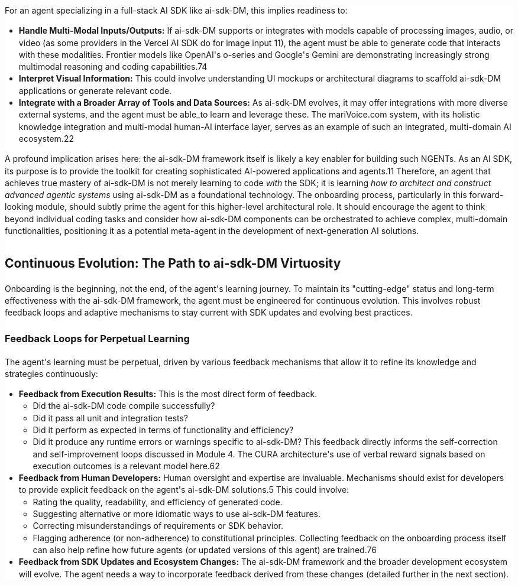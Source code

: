 For an agent specializing in a full-stack AI SDK like ai-sdk-DM, this implies readiness to:

* **Handle Multi-Modal Inputs/Outputs:** If ai-sdk-DM supports or integrates with models capable of processing images, audio, or video (as some providers in the Vercel AI SDK do for image input 11), the agent must be able to generate code that interacts with these modalities. Frontier models like OpenAI's o-series and Google's Gemini are demonstrating increasingly strong multimodal reasoning and coding capabilities.74  
* **Interpret Visual Information:** This could involve understanding UI mockups or architectural diagrams to scaffold ai-sdk-DM applications or generate relevant code.  
* **Integrate with a Broader Array of Tools and Data Sources:** As ai-sdk-DM evolves, it may offer integrations with more diverse external systems, and the agent must be able\_to learn and leverage these. The mariVoice.com system, with its holistic knowledge integration and multi-modal human-AI interface layer, serves as an example of such an integrated, multi-domain AI ecosystem.22

A profound implication arises here: the ai-sdk-DM framework itself is likely a key enabler for building such NGENTs. As an AI SDK, its purpose is to provide the toolkit for creating sophisticated AI-powered applications and agents.11 Therefore, an agent that achieves true mastery of ai-sdk-DM is not merely learning to code *with* the SDK; it is learning *how to architect and construct advanced agentic systems* using ai-sdk-DM as a foundational technology. The onboarding process, particularly in this forward-looking module, should subtly prime the agent for this higher-level architectural role. It should encourage the agent to think beyond individual coding tasks and consider how ai-sdk-DM components can be orchestrated to achieve complex, multi-domain functionalities, positioning it as a potential meta-agent in the development of next-generation AI solutions.

## **Continuous Evolution: The Path to ai-sdk-DM Virtuosity**

Onboarding is the beginning, not the end, of the agent's learning journey. To maintain its "cutting-edge" status and long-term effectiveness with the ai-sdk-DM framework, the agent must be engineered for continuous evolution. This involves robust feedback loops and adaptive mechanisms to stay current with SDK updates and evolving best practices.

### **Feedback Loops for Perpetual Learning**

The agent's learning must be perpetual, driven by various feedback mechanisms that allow it to refine its knowledge and strategies continuously:

* **Feedback from Execution Results:** This is the most direct form of feedback.  
  * Did the ai-sdk-DM code compile successfully?  
  * Did it pass all unit and integration tests?  
  * Did it perform as expected in terms of functionality and efficiency?  
  * Did it produce any runtime errors or warnings specific to ai-sdk-DM? This feedback directly informs the self-correction and self-improvement loops discussed in Module 4\. The CURA architecture's use of verbal reward signals based on execution outcomes is a relevant model here.62  
* **Feedback from Human Developers:** Human oversight and expertise are invaluable. Mechanisms should exist for developers to provide explicit feedback on the agent's ai-sdk-DM solutions.5 This could involve:  
  * Rating the quality, readability, and efficiency of generated code.  
  * Suggesting alternative or more idiomatic ways to use ai-sdk-DM features.  
  * Correcting misunderstandings of requirements or SDK behavior.  
  * Flagging adherence (or non-adherence) to constitutional principles. Collecting feedback on the onboarding process itself can also help refine how future agents (or updated versions of this agent) are trained.76  
* **Feedback from SDK Updates and Ecosystem Changes:** The ai-sdk-DM framework and the broader development ecosystem will evolve. The agent needs a way to incorporate feedback derived from these changes (detailed further in the next section).
